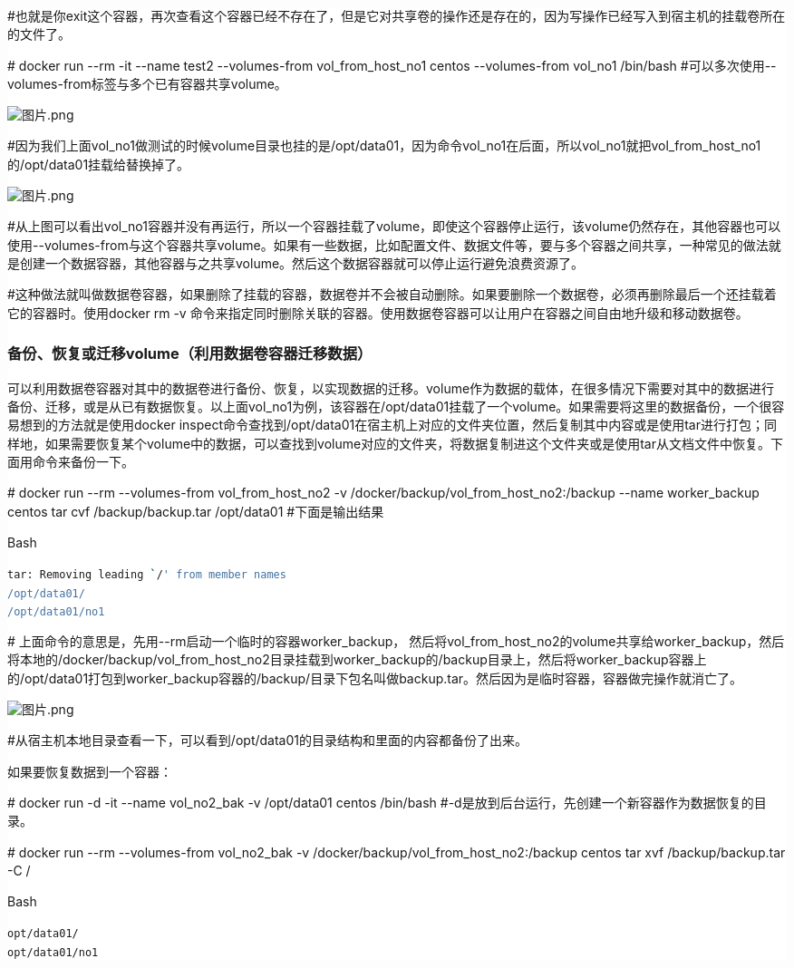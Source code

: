 \#也就是你exit这个容器，再次查看这个容器已经不存在了，但是它对共享卷的操作还是存在的，因为写操作已经写入到宿主机的挂载卷所在的文件了。

\# docker run --rm -it --name test2 --volumes-from vol_from_host_no1 centos --volumes-from vol_no1 /bin/bash   #可以多次使用--volumes-from标签与多个已有容器共享volume。

![图片.png](http://www.51niux.com/zb_users/upload/2017/11/201711221511347032707781.png)

\#因为我们上面vol_no1做测试的时候volume目录也挂的是/opt/data01，因为命令vol_no1在后面，所以vol_no1就把vol_from_host_no1的/opt/data01挂载给替换掉了。

![图片.png](http://www.51niux.com/zb_users/upload/2017/11/201711221511347168128005.png)

\#从上图可以看出vol_no1容器并没有再运行，所以一个容器挂载了volume，即使这个容器停止运行，该volume仍然存在，其他容器也可以使用--volumes-from与这个容器共享volume。如果有一些数据，比如配置文件、数据文件等，要与多个容器之间共享，一种常见的做法就是创建一个数据容器，其他容器与之共享volume。然后这个数据容器就可以停止运行避免浪费资源了。

\#这种做法就叫做数据卷容器，如果删除了挂载的容器，数据卷并不会被自动删除。如果要删除一个数据卷，必须再删除最后一个还挂载着它的容器时。使用docker rm -v 命令来指定同时删除关联的容器。使用数据卷容器可以让用户在容器之间自由地升级和移动数据卷。

### 备份、恢复或迁移volume（利用数据卷容器迁移数据）

 可以利用数据卷容器对其中的数据卷进行备份、恢复，以实现数据的迁移。volume作为数据的载体，在很多情况下需要对其中的数据进行备份、迁移，或是从已有数据恢复。以上面vol_no1为例，该容器在/opt/data01挂载了一个volume。如果需要将这里的数据备份，一个很容易想到的方法就是使用docker inspect命令查找到/opt/data01在宿主机上对应的文件夹位置，然后复制其中内容或是使用tar进行打包；同样地，如果需要恢复某个volume中的数据，可以查找到volume对应的文件夹，将数据复制进这个文件夹或是使用tar从文档文件中恢复。下面用命令来备份一下。

\# docker run --rm --volumes-from vol_from_host_no2 -v /docker/backup/vol_from_host_no2:/backup --name worker_backup centos tar cvf /backup/backup.tar /opt/data01  #下面是输出结果

Bash

```bash
tar: Removing leading `/' from member names
/opt/data01/
/opt/data01/no1
```

  \# 上面命令的意思是，先用--rm启动一个临时的容器worker_backup， 然后将vol_from_host_no2的volume共享给worker_backup，然后将本地的/docker/backup/vol_from_host_no2目录挂载到worker_backup的/backup目录上，然后将worker_backup容器上的/opt/data01打包到worker_backup容器的/backup/目录下包名叫做backup.tar。然后因为是临时容器，容器做完操作就消亡了。

![图片.png](http://www.51niux.com/zb_users/upload/2017/11/201711221511349291356091.png)

\#从宿主机本地目录查看一下，可以看到/opt/data01的目录结构和里面的内容都备份了出来。

如果要恢复数据到一个容器：

\# docker run -d -it --name vol_no2_bak -v /opt/data01 centos /bin/bash  #-d是放到后台运行，先创建一个新容器作为数据恢复的目录。

\# docker run --rm --volumes-from vol_no2_bak -v /docker/backup/vol_from_host_no2:/backup centos tar xvf /backup/backup.tar -C /

Bash

```bash
opt/data01/
opt/data01/no1
```
